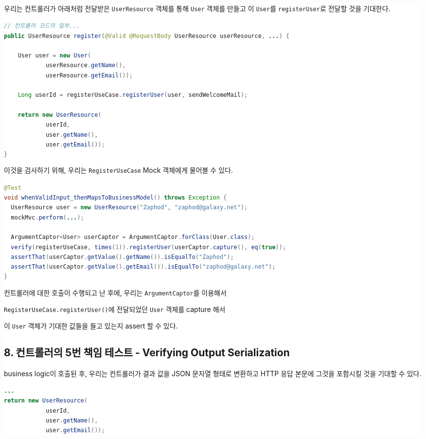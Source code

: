 


우리는 컨트롤러가 아래처럼 전달받은 `UserResource` 객체를 통해 `User` 객체를 만들고 이 `User`를 `registerUser`로 전달할 것을 기대한다.

```java
// 컨트롤러 코드의 일부...
public UserResource register(@Valid @RequestBody UserResource userResource, ...) {

    User user = new User(
            userResource.getName(),
            userResource.getEmail());
    
    Long userId = registerUseCase.registerUser(user, sendWelcomeMail);

    return new UserResource(
            userId,
            user.getName(),
            user.getEmail());
}
```



이것을 검사하기 위해, 우리는 `RegisterUseCase` Mock 객체에게 물어볼 수 있다.

```java
@Test
void whenValidInput_thenMapsToBusinessModel() throws Exception {
  UserResource user = new UserResource("Zaphod", "zaphod@galaxy.net");
  mockMvc.perform(...);

  ArgumentCaptor<User> userCaptor = ArgumentCaptor.forClass(User.class);
  verify(registerUseCase, times(1)).registerUser(userCaptor.capture(), eq(true));
  assertThat(userCaptor.getValue().getName()).isEqualTo("Zaphod");
  assertThat(userCaptor.getValue().getEmail()).isEqualTo("zaphod@galaxy.net");
}
```

컨트롤러에 대한 호출이 수행되고 난 후에, 우리는 `ArgumentCaptor`를 이용해서

`RegisterUseCase.registerUser()`에 전달되었던 `User` 객체를 capture 해서

이 `User` 객체가 기대한 값들을 들고 있는지 assert 할 수 있다.







## 8. 컨트롤러의 5번 책임 테스트 - Verifying Output Serialization

business logic이 호출된 후, 우리는 컨트롤러가 결과 값을 JSON 문자열 형태로 변환하고 HTTP 응답 본문에 그것을 포함시킬 것을 기대할 수 있다.



```java
...
return new UserResource(
            userId,
            user.getName(),
            user.getEmail());
```
